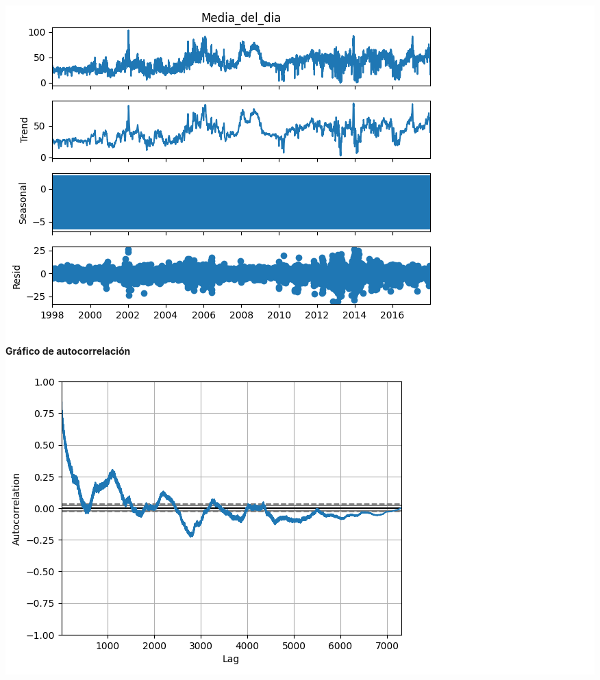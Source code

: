 ![Residuos](aux_temp/2.png)

#### Gráfico de autocorrelación

![Autocorrelación](aux_temp/autocorrelacion2.png)
